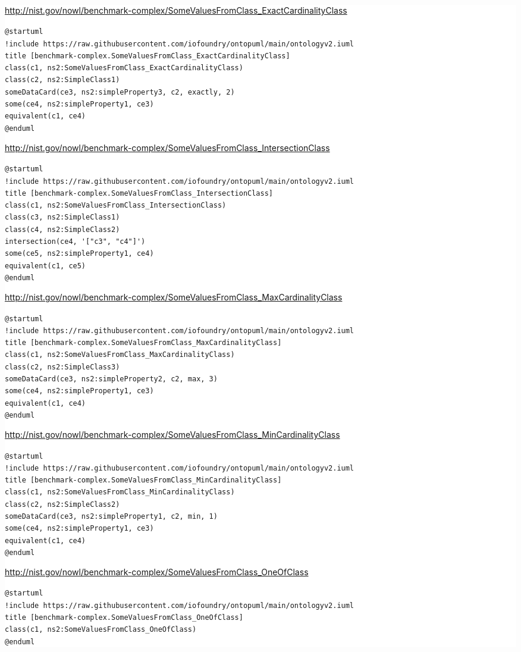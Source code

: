 http://nist.gov/nowl/benchmark-complex/SomeValuesFromClass_ExactCardinalityClass
```plantuml
@startuml
!include https://raw.githubusercontent.com/iofoundry/ontopuml/main/ontologyv2.iuml
title [benchmark-complex.SomeValuesFromClass_ExactCardinalityClass]
class(c1, ns2:SomeValuesFromClass_ExactCardinalityClass)
class(c2, ns2:SimpleClass1)
someDataCard(ce3, ns2:simpleProperty3, c2, exactly, 2)
some(ce4, ns2:simpleProperty1, ce3)
equivalent(c1, ce4)
@enduml
```

http://nist.gov/nowl/benchmark-complex/SomeValuesFromClass_IntersectionClass
```plantuml
@startuml
!include https://raw.githubusercontent.com/iofoundry/ontopuml/main/ontologyv2.iuml
title [benchmark-complex.SomeValuesFromClass_IntersectionClass]
class(c1, ns2:SomeValuesFromClass_IntersectionClass)
class(c3, ns2:SimpleClass1)
class(c4, ns2:SimpleClass2)
intersection(ce4, '["c3", "c4"]')
some(ce5, ns2:simpleProperty1, ce4)
equivalent(c1, ce5)
@enduml
```

http://nist.gov/nowl/benchmark-complex/SomeValuesFromClass_MaxCardinalityClass
```plantuml
@startuml
!include https://raw.githubusercontent.com/iofoundry/ontopuml/main/ontologyv2.iuml
title [benchmark-complex.SomeValuesFromClass_MaxCardinalityClass]
class(c1, ns2:SomeValuesFromClass_MaxCardinalityClass)
class(c2, ns2:SimpleClass3)
someDataCard(ce3, ns2:simpleProperty2, c2, max, 3)
some(ce4, ns2:simpleProperty1, ce3)
equivalent(c1, ce4)
@enduml
```

http://nist.gov/nowl/benchmark-complex/SomeValuesFromClass_MinCardinalityClass
```plantuml
@startuml
!include https://raw.githubusercontent.com/iofoundry/ontopuml/main/ontologyv2.iuml
title [benchmark-complex.SomeValuesFromClass_MinCardinalityClass]
class(c1, ns2:SomeValuesFromClass_MinCardinalityClass)
class(c2, ns2:SimpleClass2)
someDataCard(ce3, ns2:simpleProperty1, c2, min, 1)
some(ce4, ns2:simpleProperty1, ce3)
equivalent(c1, ce4)
@enduml
```

http://nist.gov/nowl/benchmark-complex/SomeValuesFromClass_OneOfClass
```plantuml
@startuml
!include https://raw.githubusercontent.com/iofoundry/ontopuml/main/ontologyv2.iuml
title [benchmark-complex.SomeValuesFromClass_OneOfClass]
class(c1, ns2:SomeValuesFromClass_OneOfClass)
@enduml
```
